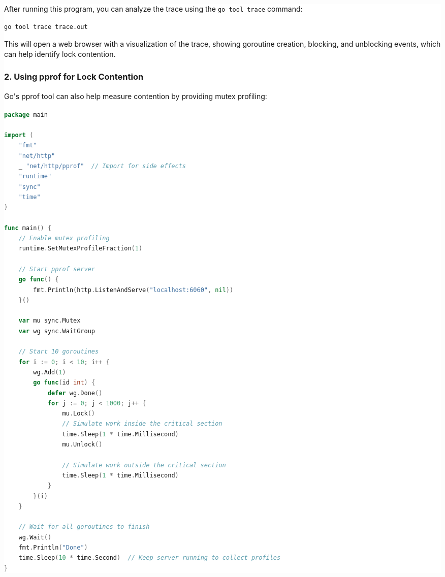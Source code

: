 After running this program, you can analyze the trace using the `go tool trace` command:

```bash
go tool trace trace.out
```

This will open a web browser with a visualization of the trace, showing goroutine creation, blocking, and unblocking events, which can help identify lock contention.

### 2. Using pprof for Lock Contention

Go's pprof tool can also help measure contention by providing mutex profiling:

```go
package main

import (
    "fmt"
    "net/http"
    _ "net/http/pprof"  // Import for side effects
    "runtime"
    "sync"
    "time"
)

func main() {
    // Enable mutex profiling
    runtime.SetMutexProfileFraction(1)
  
    // Start pprof server
    go func() {
        fmt.Println(http.ListenAndServe("localhost:6060", nil))
    }()
  
    var mu sync.Mutex
    var wg sync.WaitGroup
  
    // Start 10 goroutines
    for i := 0; i < 10; i++ {
        wg.Add(1)
        go func(id int) {
            defer wg.Done()
            for j := 0; j < 1000; j++ {
                mu.Lock()
                // Simulate work inside the critical section
                time.Sleep(1 * time.Millisecond)
                mu.Unlock()
              
                // Simulate work outside the critical section
                time.Sleep(1 * time.Millisecond)
            }
        }(i)
    }
  
    // Wait for all goroutines to finish
    wg.Wait()
    fmt.Println("Done")
    time.Sleep(10 * time.Second)  // Keep server running to collect profiles
}
```
